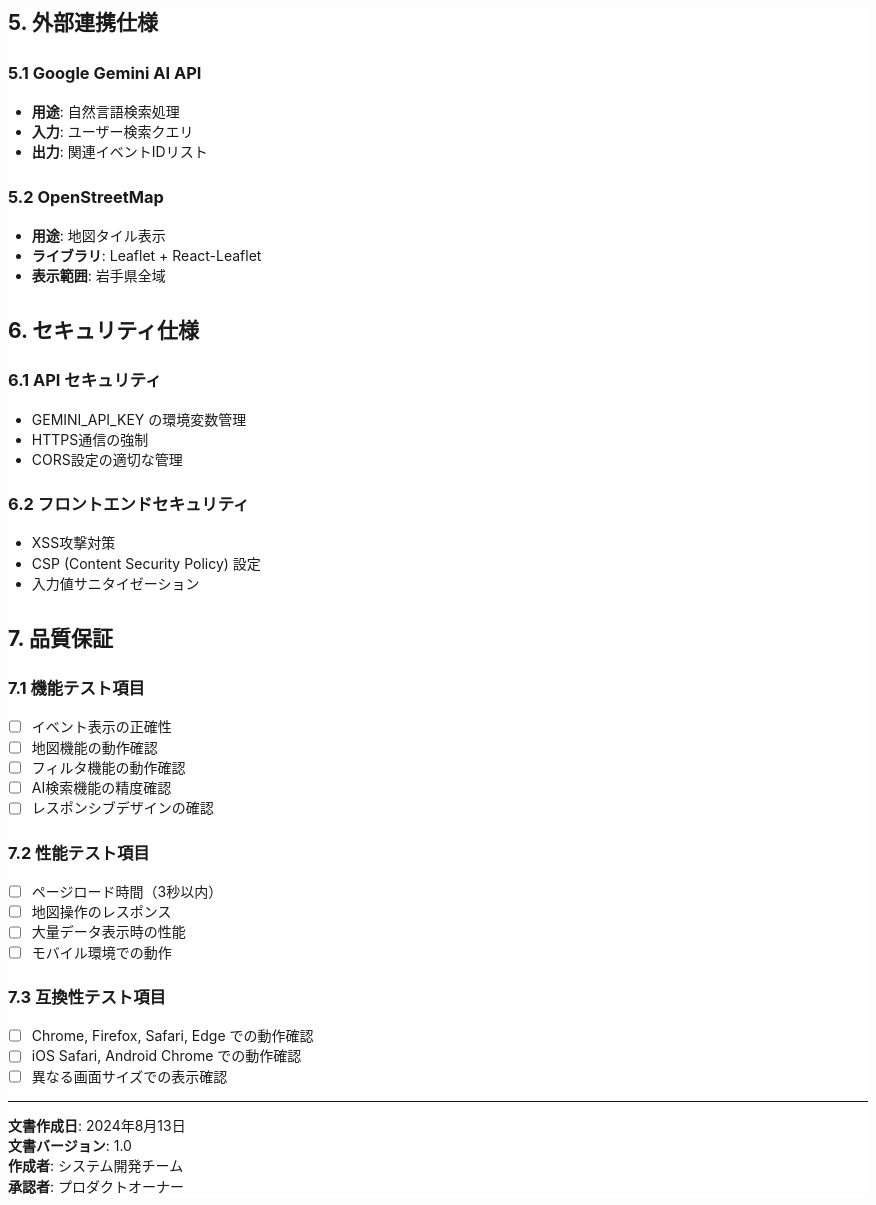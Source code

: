 ## 5. 外部連携仕様

### 5.1 Google Gemini AI API
- **用途**: 自然言語検索処理
- **入力**: ユーザー検索クエリ
- **出力**: 関連イベントIDリスト

### 5.2 OpenStreetMap
- **用途**: 地図タイル表示
- **ライブラリ**: Leaflet + React-Leaflet
- **表示範囲**: 岩手県全域

## 6. セキュリティ仕様

### 6.1 API セキュリティ
- GEMINI_API_KEY の環境変数管理
- HTTPS通信の強制
- CORS設定の適切な管理

### 6.2 フロントエンドセキュリティ
- XSS攻撃対策
- CSP (Content Security Policy) 設定
- 入力値サニタイゼーション

## 7. 品質保証

### 7.1 機能テスト項目
- [ ] イベント表示の正確性
- [ ] 地図機能の動作確認
- [ ] フィルタ機能の動作確認
- [ ] AI検索機能の精度確認
- [ ] レスポンシブデザインの確認

### 7.2 性能テスト項目
- [ ] ページロード時間（3秒以内）
- [ ] 地図操作のレスポンス
- [ ] 大量データ表示時の性能
- [ ] モバイル環境での動作

### 7.3 互換性テスト項目
- [ ] Chrome, Firefox, Safari, Edge での動作確認
- [ ] iOS Safari, Android Chrome での動作確認
- [ ] 異なる画面サイズでの表示確認

---

**文書作成日**: 2024年8月13日  
**文書バージョン**: 1.0  
**作成者**: システム開発チーム  
**承認者**: プロダクトオーナー